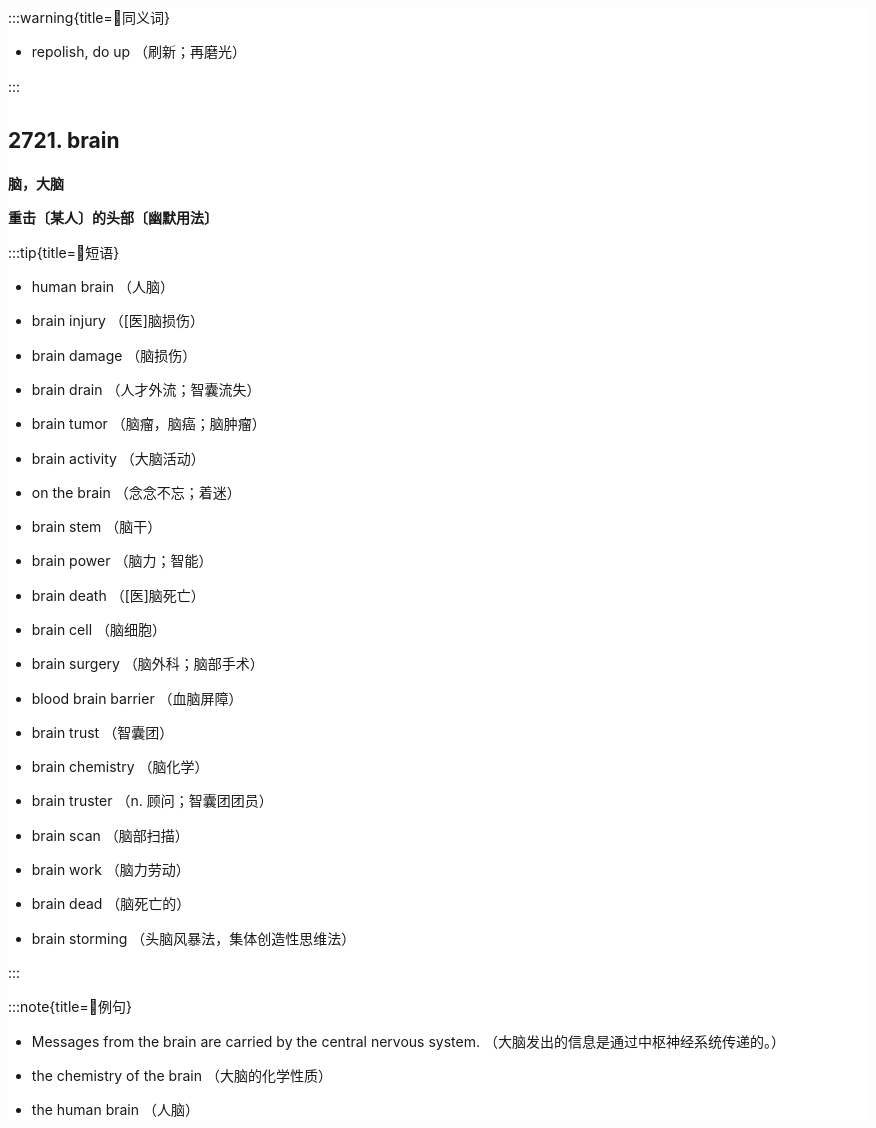 :::warning{title=🤔同义词}

- repolish, do up （刷新；再磨光）

:::


## 2721. brain

**脑，大脑**

**重击〔某人〕的头部〔幽默用法〕**

:::tip{title=🤩短语}

- human brain （人脑）

- brain injury （[医]脑损伤）

- brain damage （脑损伤）

- brain drain （人才外流；智囊流失）

- brain tumor （脑瘤，脑癌；脑肿瘤）

- brain activity （大脑活动）

- on the brain （念念不忘；着迷）

- brain stem （脑干）

- brain power （脑力；智能）

- brain death （[医]脑死亡）

- brain cell （脑细胞）

- brain surgery （脑外科；脑部手术）

- blood brain barrier （血脑屏障）

- brain trust （智囊团）

- brain chemistry （脑化学）

- brain truster （n. 顾问；智囊团团员）

- brain scan （脑部扫描）

- brain work （脑力劳动）

- brain dead （脑死亡的）

- brain storming （头脑风暴法，集体创造性思维法）

:::

:::note{title=🎤例句}

- Messages from the brain are carried by the central nervous system. （大脑发出的信息是通过中枢神经系统传递的。）

- the chemistry of the brain （大脑的化学性质）

- the human brain （人脑）
